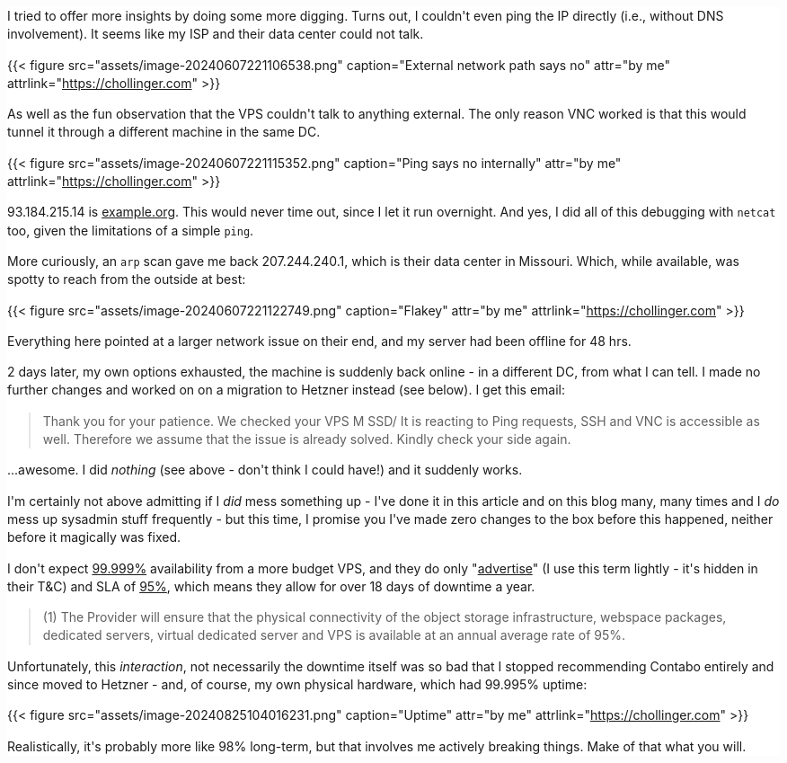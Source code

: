 I tried to offer more insights by doing some more digging. Turns out, I couldn't even ping the IP directly (i.e., without DNS involvement). It seems like my ISP and their data center could not talk.

{{< figure src="assets/image-20240607221106538.png" caption="External network path says no" attr="by me" attrlink="https://chollinger.com" >}}

As well as the fun observation that the VPS couldn't talk to anything external. The only reason VNC worked is that this would tunnel it through a different machine in the same DC.


{{< figure src="assets/image-20240607221115352.png" caption="Ping says no internally" attr="by me" attrlink="https://chollinger.com" >}}

93.184.215.14 is [example.org](http://example.org/). This would never time out, since I let it run overnight. And yes, I did all of this debugging with `netcat` too, given the limitations of a simple `ping`. 

More curiously, an `arp` scan gave me back 207.244.240.1, which is their data center in Missouri. Which, while available, was spotty to reach from the outside at best:

{{< figure src="assets/image-20240607221122749.png" caption="Flakey" attr="by me" attrlink="https://chollinger.com" >}}

Everything here pointed at a larger network issue on their end, and my server had been offline for 48 hrs. 

2 days later, my own options exhausted, the machine is suddenly back online - in a different DC, from what I can tell. I made no further changes and worked on on a migration to Hetzner instead (see below). I get this email:

> Thank you for your patience. We checked your VPS M SSD/ It is reacting to Ping requests, SSH and VNC is accessible as well.
>  Therefore we assume that the issue is already solved. Kindly check your side again.

...awesome. I did *nothing* (see above - don't think I could have!) and it suddenly works.

I'm certainly not above admitting if I _did_ mess something up - I've done it in this article and on this blog many, many times and I _do_ mess up sysadmin stuff frequently - but this time, I promise you I've made zero changes to the box before this happened, neither before it magically was fixed.

I don't expect [99.999%](https://uptime.is/99.999) availability from a more budget VPS, and they do only "[advertise](https://contabo.com/en-us/legal/terms-and-conditions/)" (I use this term lightly - it's hidden in their T&C) and SLA of [95%](https://uptime.is/95), which means they allow for over 18 days of downtime a year. 

> (1) The Provider will ensure that the physical connectivity  of the object storage infrastructure, webspace packages, dedicated  servers, virtual dedicated server and VPS is available at an annual  average rate of 95%. 

Unfortunately, this *interaction*, not necessarily the downtime itself was so bad that I stopped recommending Contabo entirely and since moved to Hetzner - and, of course, my own physical hardware, which had 99.995% uptime:

{{< figure src="assets/image-20240825104016231.png" caption="Uptime" attr="by me" attrlink="https://chollinger.com" >}}

Realistically, it's probably more like 98% long-term, but that involves me actively breaking things. Make of that what you will.
